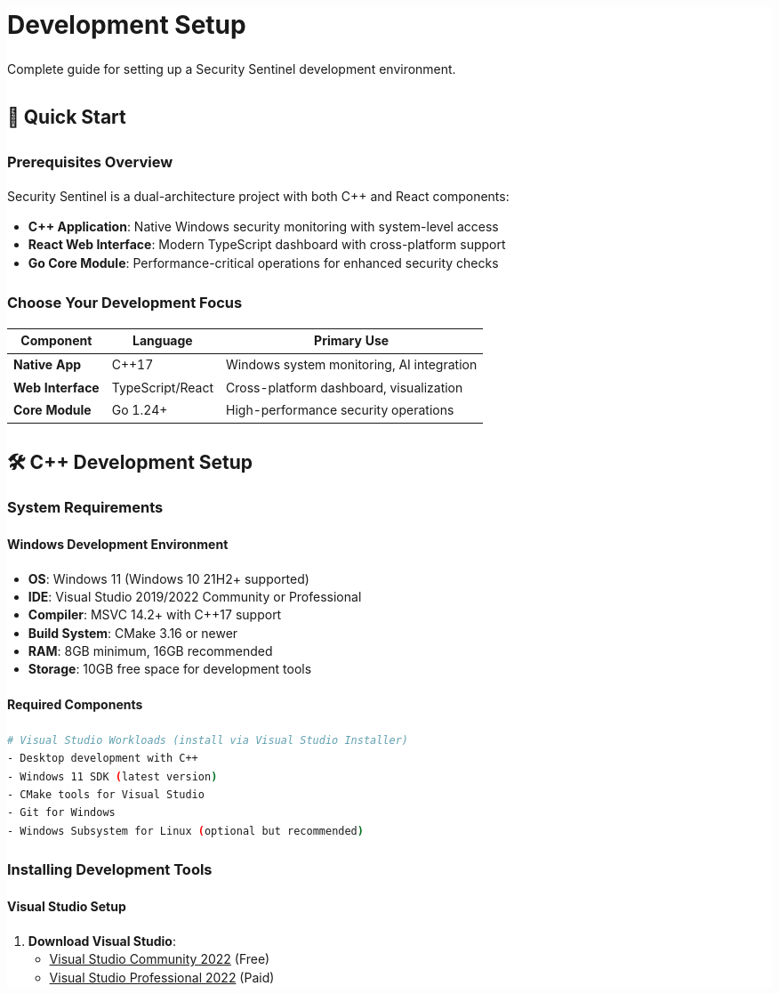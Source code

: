 # Development Setup

Complete guide for setting up a Security Sentinel development environment.

## 🚀 Quick Start

### Prerequisites Overview

Security Sentinel is a dual-architecture project with both C++ and React components:

- **C++ Application**: Native Windows security monitoring with system-level access
- **React Web Interface**: Modern TypeScript dashboard with cross-platform support
- **Go Core Module**: Performance-critical operations for enhanced security checks

### Choose Your Development Focus

| Component | Language | Primary Use |
|-----------|----------|-------------|
| **Native App** | C++17 | Windows system monitoring, AI integration |
| **Web Interface** | TypeScript/React | Cross-platform dashboard, visualization |
| **Core Module** | Go 1.24+ | High-performance security operations |

## 🛠️ C++ Development Setup

### System Requirements

#### Windows Development Environment
- **OS**: Windows 11 (Windows 10 21H2+ supported)
- **IDE**: Visual Studio 2019/2022 Community or Professional
- **Compiler**: MSVC 14.2+ with C++17 support
- **Build System**: CMake 3.16 or newer
- **RAM**: 8GB minimum, 16GB recommended
- **Storage**: 10GB free space for development tools

#### Required Components
```bash
# Visual Studio Workloads (install via Visual Studio Installer)
- Desktop development with C++
- Windows 11 SDK (latest version)
- CMake tools for Visual Studio
- Git for Windows
- Windows Subsystem for Linux (optional but recommended)
```

### Installing Development Tools

#### Visual Studio Setup
1. **Download Visual Studio**:
   - [Visual Studio Community 2022](https://visualstudio.microsoft.com/downloads/) (Free)
   - [Visual Studio Professional 2022](https://visualstudio.microsoft.com/vs/professional/) (Paid)
